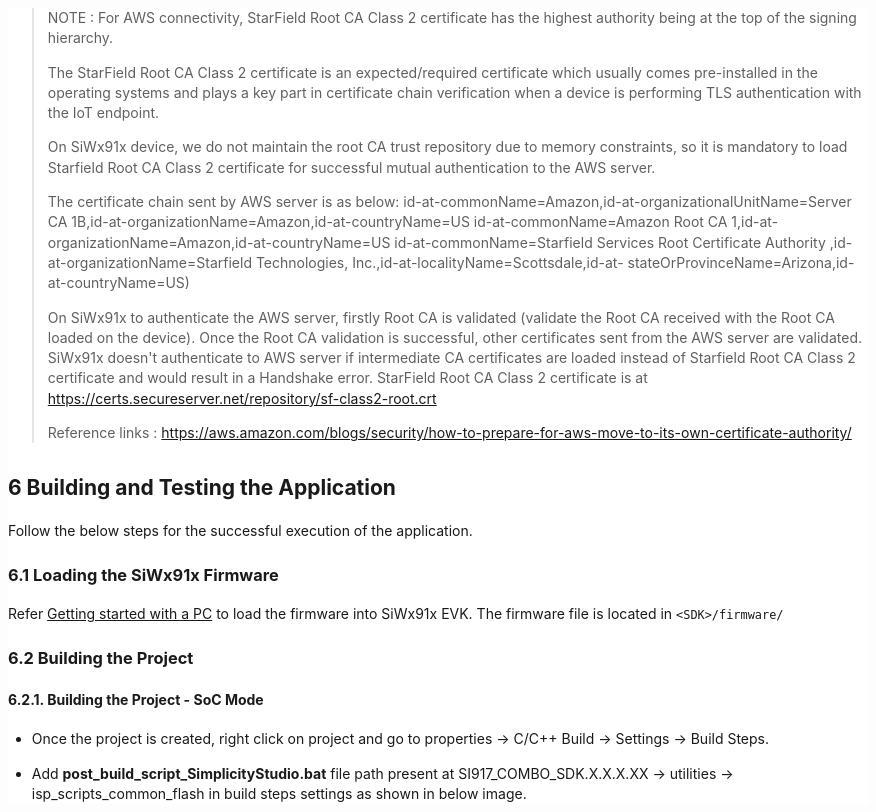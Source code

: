 > NOTE :
> For AWS connectivity, StarField Root CA Class 2 certificate has the highest authority being at the top of the signing hierarchy.
> 
> The StarField Root CA Class 2 certificate is an expected/required certificate which usually comes pre-installed in the operating systems and plays a key part in certificate chain verification when a device is performing TLS authentication with the IoT endpoint.
> 
> On SiWx91x device, we do not maintain the root CA trust repository due to memory constraints, so it is mandatory to load Starfield Root CA Class 2 certificate for successful mutual authentication to the AWS server.
> 
> The certificate chain sent by AWS server is as below:
> id-at-commonName=Amazon,id-at-organizationalUnitName=Server CA 1B,id-at-organizationName=Amazon,id-at-countryName=US
> id-at-commonName=Amazon Root CA 1,id-at-organizationName=Amazon,id-at-countryName=US
> id-at-commonName=Starfield Services Root Certificate Authority ,id-at-organizationName=Starfield Technologies, Inc.,id-at-localityName=Scottsdale,id-at-  stateOrProvinceName=Arizona,id-at-countryName=US)
> 
> On SiWx91x to authenticate the AWS server, firstly Root CA is validated (validate the Root CA received with the Root CA loaded on the device). Once the Root CA validation is successful, other certificates sent from the AWS server are validated.
> SiWx91x doesn't authenticate to AWS server if intermediate CA certificates are loaded instead of Starfield Root CA Class 2 certificate and would result in a Handshake error.
> StarField Root CA Class 2 certificate is at https://certs.secureserver.net/repository/sf-class2-root.crt
> 
> Reference links :
> https://aws.amazon.com/blogs/security/how-to-prepare-for-aws-move-to-its-own-certificate-authority/

## 6 Building and Testing the Application

Follow the below steps for the successful execution of the application.

### 6.1 Loading the SiWx91x Firmware

Refer [Getting started with a PC](https://docs.silabs.com/rs9116/latest/wiseconnect-getting-started) to load the firmware into SiWx91x EVK. The firmware file is located in `<SDK>/firmware/`

### 6.2 Building the Project
#### 6.2.1. Building the Project - SoC Mode

- Once the project is created, right click on project and go to properties → C/C++ Build → Settings → Build Steps.

- Add **post_build_script_SimplicityStudio.bat** file path present at SI917_COMBO_SDK.X.X.X.XX → utilities → isp_scripts_common_flash in build steps settings as shown in below image.
